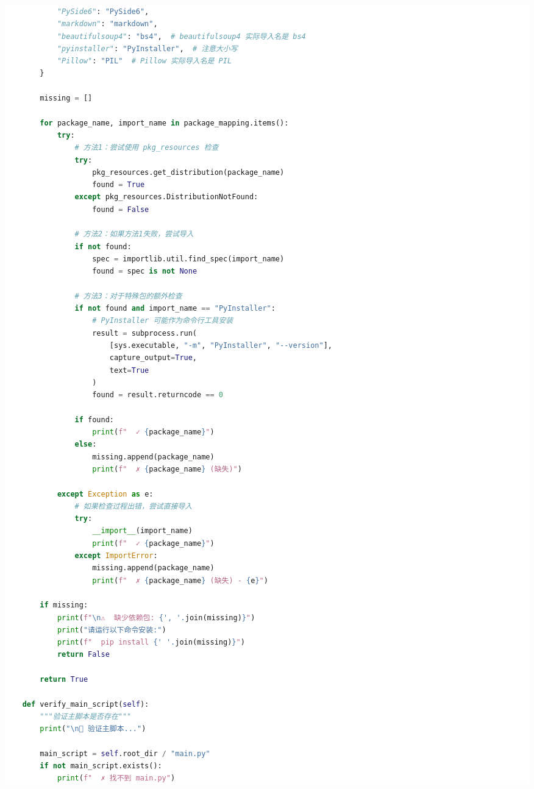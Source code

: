 ```python
            "PySide6": "PySide6",
            "markdown": "markdown",
            "beautifulsoup4": "bs4",  # beautifulsoup4 实际导入名是 bs4
            "pyinstaller": "PyInstaller",  # 注意大小写
            "Pillow": "PIL"  # Pillow 实际导入名是 PIL
        }
        
        missing = []
        
        for package_name, import_name in package_mapping.items():
            try:
                # 方法1：尝试使用 pkg_resources 检查
                try:
                    pkg_resources.get_distribution(package_name)
                    found = True
                except pkg_resources.DistributionNotFound:
                    found = False
                
                # 方法2：如果方法1失败，尝试导入
                if not found:
                    spec = importlib.util.find_spec(import_name)
                    found = spec is not None
                
                # 方法3：对于特殊包的额外检查
                if not found and import_name == "PyInstaller":
                    # PyInstaller 可能作为命令行工具安装
                    result = subprocess.run(
                        [sys.executable, "-m", "PyInstaller", "--version"],
                        capture_output=True,
                        text=True
                    )
                    found = result.returncode == 0
                
                if found:
                    print(f"  ✓ {package_name}")
                else:
                    missing.append(package_name)
                    print(f"  ✗ {package_name} (缺失)")
                    
            except Exception as e:
                # 如果检查过程出错，尝试直接导入
                try:
                    __import__(import_name)
                    print(f"  ✓ {package_name}")
                except ImportError:
                    missing.append(package_name)
                    print(f"  ✗ {package_name} (缺失) - {e}")
                
        if missing:
            print(f"\n⚠️  缺少依赖包: {', '.join(missing)}")
            print("请运行以下命令安装:")
            print(f"  pip install {' '.join(missing)}")
            return False
            
        return True
        
    def verify_main_script(self):
        """验证主脚本是否存在"""
        print("\n📝 验证主脚本...")
        
        main_script = self.root_dir / "main.py"
        if not main_script.exists():
            print(f"  ✗ 找不到 main.py")
```
